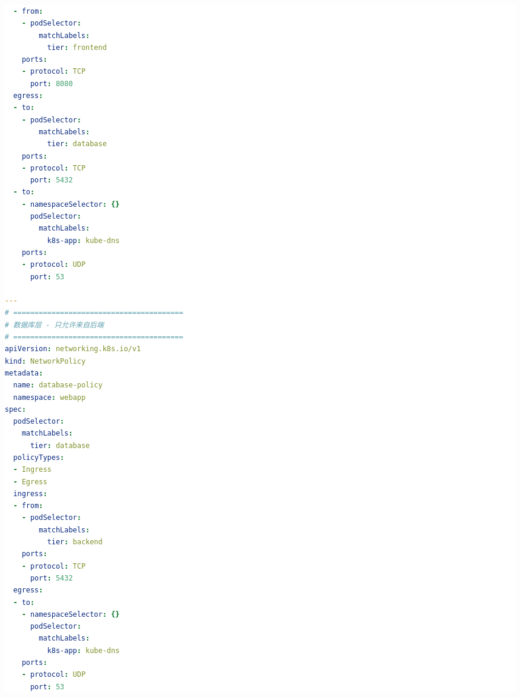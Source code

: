 ```yaml
  - from:
    - podSelector:
        matchLabels:
          tier: frontend
    ports:
    - protocol: TCP
      port: 8080
  egress:
  - to:
    - podSelector:
        matchLabels:
          tier: database
    ports:
    - protocol: TCP
      port: 5432
  - to:
    - namespaceSelector: {}
      podSelector:
        matchLabels:
          k8s-app: kube-dns
    ports:
    - protocol: UDP
      port: 53

---
# ========================================
# 数据库层 - 只允许来自后端
# ========================================
apiVersion: networking.k8s.io/v1
kind: NetworkPolicy
metadata:
  name: database-policy
  namespace: webapp
spec:
  podSelector:
    matchLabels:
      tier: database
  policyTypes:
  - Ingress
  - Egress
  ingress:
  - from:
    - podSelector:
        matchLabels:
          tier: backend
    ports:
    - protocol: TCP
      port: 5432
  egress:
  - to:
    - namespaceSelector: {}
      podSelector:
        matchLabels:
          k8s-app: kube-dns
    ports:
    - protocol: UDP
      port: 53
```
